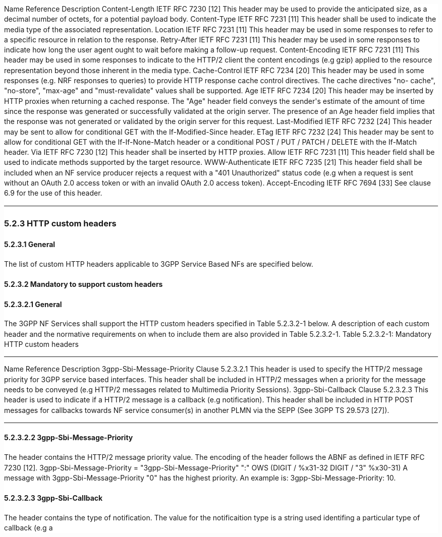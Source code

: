Name Reference Description Content-Length IETF RFC 7230 [12] This header may
be used to provide the anticipated size, as a decimal number of octets, for a
potential payload body. Content-Type IETF RFC 7231 [11] This header shall be
used to indicate the media type of the associated representation. Location
IETF RFC 7231 [11] This header may be used in some responses to refer to a
specific resource in relation to the response. Retry-After IETF RFC 7231 [11]
This header may be used in some responses to indicate how long the user agent
ought to wait before making a follow-up request. Content-Encoding IETF RFC
7231 [11] This header may be used in some responses to indicate to the HTTP/2
client the content encodings (e.g gzip) applied to the resource representation
beyond those inherent in the media type. Cache-Control IETF RFC 7234 [20] This
header may be used in some responses (e.g. NRF responses to queries) to
provide HTTP response cache control directives. The cache directives \"no-
cache\", \"no-store\", \"max-age\" and \"must-revalidate\" values shall be
supported. Age IETF RFC 7234 [20] This header may be inserted by HTTP proxies
when returning a cached response. The \"Age\" header field conveys the
sender\'s estimate of the amount of time since the response was generated or
successfully validated at the origin server. The presence of an Age header
field implies that the response was not generated or validated by the origin
server for this request. Last-Modified IETF RFC 7232 [24] This header may be
sent to allow for conditional GET with the If-Modified-Since header. ETag IETF
RFC 7232 [24] This header may be sent to allow for conditional GET with the
If-If-None-Match header or a conditional POST / PUT / PATCH / DELETE with the
If-Match header. Via IETF RFC 7230 [12] This header shall be inserted by HTTP
proxies. Allow IETF RFC 7231 [11] This header field shall be used to indicate
methods supported by the target resource. WWW-Authenticate IETF RFC 7235 [21]
This header field shall be included when an NF service producer rejects a
request with a \"401 Unauthorized\" status code (e.g when a request is sent
without an OAuth 2.0 access token or with an invalid OAuth 2.0 access token).
Accept-Encoding IETF RFC 7694 [33] See clause 6.9 for the use of this header.
* * *
### 5.2.3 HTTP custom headers
#### 5.2.3.1 General
The list of custom HTTP headers applicable to 3GPP Service Based NFs are
specified below.
#### 5.2.3.2 Mandatory to support custom headers
#### 5.2.3.2.1 General
The 3GPP NF Services shall support the HTTP custom headers specified in Table
5.2.3.2-1 below. A description of each custom header and the normative
requirements on when to include them are also provided in Table 5.2.3.2-1.
Table 5.2.3.2-1: Mandatory HTTP custom headers
* * *
Name Reference Description 3gpp-Sbi-Message-Priority Clause 5.2.3.2.1 This
header is used to specify the HTTP/2 message priority for 3GPP service based
interfaces. This header shall be included in HTTP/2 messages when a priority
for the message needs to be conveyed (e.g HTTP/2 messages related to
Multimedia Priority Sessions). 3gpp-Sbi-Callback Clause 5.2.3.2.3 This header
is used to indicate if a HTTP/2 message is a callback (e.g notification). This
header shall be included in HTTP POST messages for callbacks towards NF
service consumer(s) in another PLMN via the SEPP (See 3GPP TS 29.573 [27]).
* * *
#### 5.2.3.2.2 3gpp-Sbi-Message-Priority
The header contains the HTTP/2 message priority value.
The encoding of the header follows the ABNF as defined in IETF RFC 7230 [12].
3gpp-Sbi-Message-Priority = \"3gpp-Sbi-Message-Priority\" \":\" OWS (DIGIT /
%x31-32 DIGIT / \"3\" %x30-31)
A message with 3gpp-Sbi-Message-Priority \"0\" has the highest priority.
An example is: 3gpp-Sbi-Message-Priority: 10.
#### 5.2.3.2.3 3gpp-Sbi-Callback
The header contains the type of notification. The value for the notificaition
type is a string used identifing a particular type of callback (e.g a